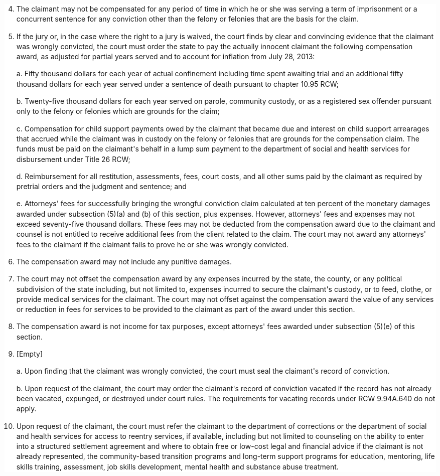 4. The claimant may not be compensated for any period of time in which he or she was serving a term of imprisonment or a concurrent sentence for any conviction other than the felony or felonies that are the basis for the claim.

5. If the jury or, in the case where the right to a jury is waived, the court finds by clear and convincing evidence that the claimant was wrongly convicted, the court must order the state to pay the actually innocent claimant the following compensation award, as adjusted for partial years served and to account for inflation from July 28, 2013:

   a. Fifty thousand dollars for each year of actual confinement including time spent awaiting trial and an additional fifty thousand dollars for each year served under a sentence of death pursuant to chapter 10.95 RCW;

   b. Twenty-five thousand dollars for each year served on parole, community custody, or as a registered sex offender pursuant only to the felony or felonies which are grounds for the claim;

   c. Compensation for child support payments owed by the claimant that became due and interest on child support arrearages that accrued while the claimant was in custody on the felony or felonies that are grounds for the compensation claim. The funds must be paid on the claimant's behalf in a lump sum payment to the department of social and health services for disbursement under Title 26 RCW;

   d. Reimbursement for all restitution, assessments, fees, court costs, and all other sums paid by the claimant as required by pretrial orders and the judgment and sentence; and

   e. Attorneys' fees for successfully bringing the wrongful conviction claim calculated at ten percent of the monetary damages awarded under subsection (5)(a) and (b) of this section, plus expenses. However, attorneys' fees and expenses may not exceed seventy-five thousand dollars. These fees may not be deducted from the compensation award due to the claimant and counsel is not entitled to receive additional fees from the client related to the claim. The court may not award any attorneys' fees to the claimant if the claimant fails to prove he or she was wrongly convicted.

6. The compensation award may not include any punitive damages.

7. The court may not offset the compensation award by any expenses incurred by the state, the county, or any political subdivision of the state including, but not limited to, expenses incurred to secure the claimant's custody, or to feed, clothe, or provide medical services for the claimant. The court may not offset against the compensation award the value of any services or reduction in fees for services to be provided to the claimant as part of the award under this section.

8. The compensation award is not income for tax purposes, except attorneys' fees awarded under subsection (5)(e) of this section.

9. [Empty]

   a. Upon finding that the claimant was wrongly convicted, the court must seal the claimant's record of conviction.

   b. Upon request of the claimant, the court may order the claimant's record of conviction vacated if the record has not already been vacated, expunged, or destroyed under court rules. The requirements for vacating records under RCW 9.94A.640 do not apply.

10. Upon request of the claimant, the court must refer the claimant to the department of corrections or the department of social and health services for access to reentry services, if available, including but not limited to counseling on the ability to enter into a structured settlement agreement and where to obtain free or low-cost legal and financial advice if the claimant is not already represented, the community-based transition programs and long-term support programs for education, mentoring, life skills training, assessment, job skills development, mental health and substance abuse treatment.
